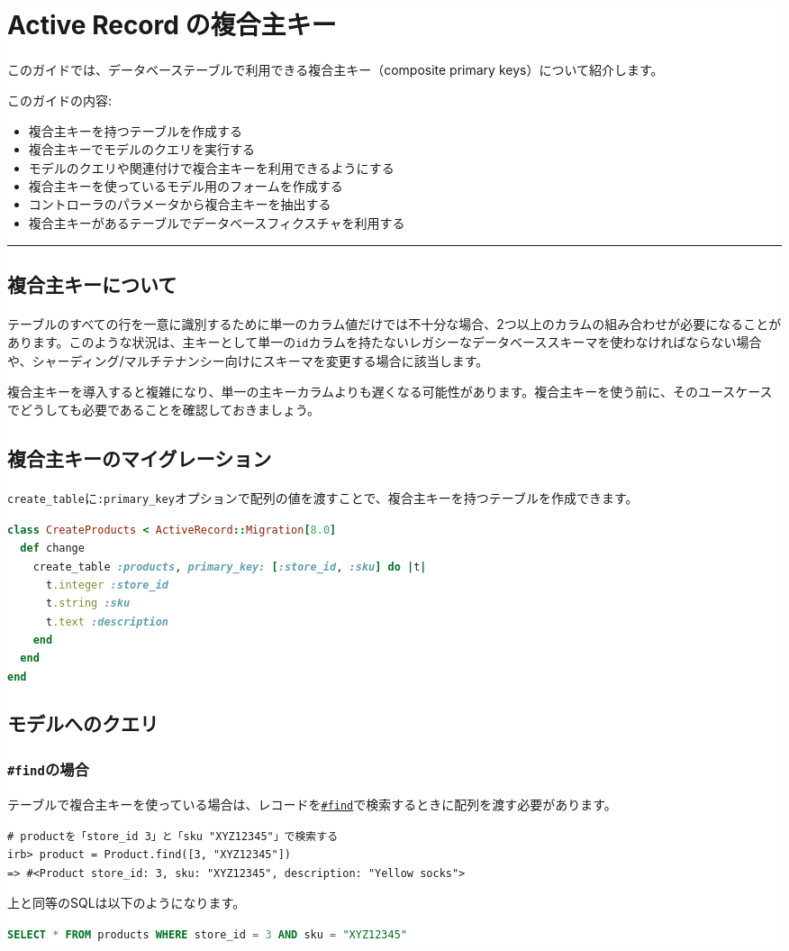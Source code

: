 Active Record の複合主キー
======================

このガイドでは、データベーステーブルで利用できる複合主キー（composite primary keys）について紹介します。

このガイドの内容:

* 複合主キーを持つテーブルを作成する
* 複合主キーでモデルのクエリを実行する
* モデルのクエリや関連付けで複合主キーを利用できるようにする
* 複合主キーを使っているモデル用のフォームを作成する
* コントローラのパラメータから複合主キーを抽出する
* 複合主キーがあるテーブルでデータベースフィクスチャを利用する

--------------------------------------------------------------------------------

複合主キーについて
--------------------------------

テーブルのすべての行を一意に識別するために単一のカラム値だけでは不十分な場合、2つ以上のカラムの組み合わせが必要になることがあります。このような状況は、主キーとして単一の`id`カラムを持たないレガシーなデータベーススキーマを使わなければならない場合や、シャーディング/マルチテナンシー向けにスキーマを変更する場合に該当します。

複合主キーを導入すると複雑になり、単一の主キーカラムよりも遅くなる可能性があります。複合主キーを使う前に、そのユースケースでどうしても必要であることを確認しておきましょう。

複合主キーのマイグレーション
--------------------------------

`create_table`に`:primary_key`オプションで配列の値を渡すことで、複合主キーを持つテーブルを作成できます。

```ruby
class CreateProducts < ActiveRecord::Migration[8.0]
  def change
    create_table :products, primary_key: [:store_id, :sku] do |t|
      t.integer :store_id
      t.string :sku
      t.text :description
    end
  end
end
```

モデルへのクエリ
---------------

### `#find`の場合

テーブルで複合主キーを使っている場合は、レコードを[`#find`][`find`]で検索するときに配列を渡す必要があります。

```irb
# productを「store_id 3」と「sku "XYZ12345"」で検索する
irb> product = Product.find([3, "XYZ12345"])
=> #<Product store_id: 3, sku: "XYZ12345", description: "Yellow socks">
```

上と同等のSQLは以下のようになります。

```sql
SELECT * FROM products WHERE store_id = 3 AND sku = "XYZ12345"
```


[`find_by`]: https://api.rubyonrails.org/classes/ActiveRecord/FinderMethods.html#method-i-find_by
[`where`]: https://api.rubyonrails.org/classes/ActiveRecord/QueryMethods.html#method-i-where
[`find`]: https://api.rubyonrails.org/classes/ActiveRecord/FinderMethods.html#method-i-find
[Active Record Querying]: active_record_querying.html#条件をidで指定する
[Form Helpers]: form_helpers.html